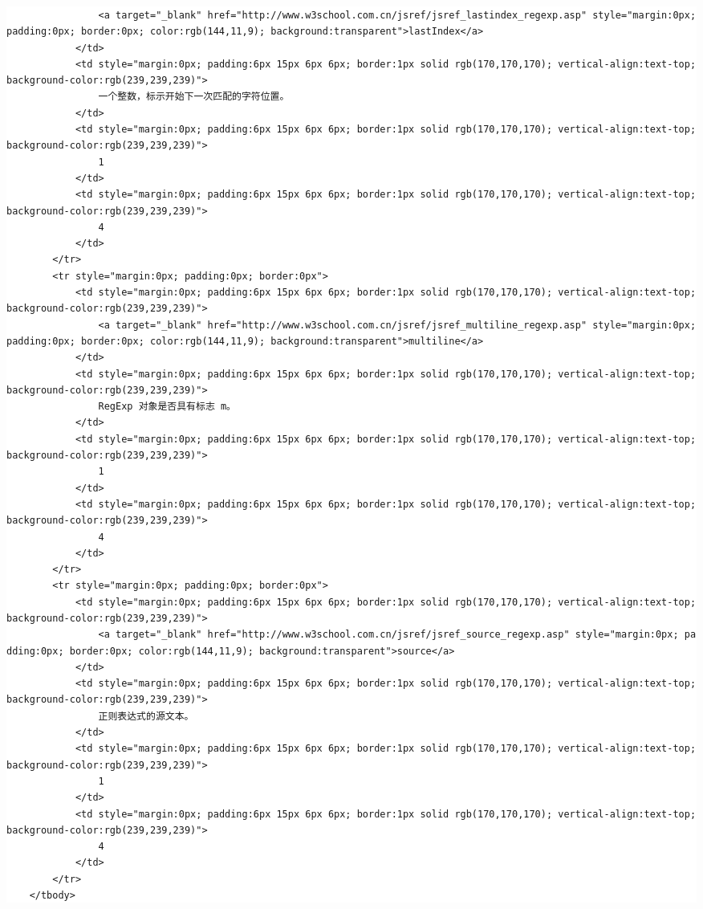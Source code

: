 					<a target="_blank" href="http://www.w3school.com.cn/jsref/jsref_lastindex_regexp.asp" style="margin:0px; padding:0px; border:0px; color:rgb(144,11,9); background:transparent">lastIndex</a>
				</td>
				<td style="margin:0px; padding:6px 15px 6px 6px; border:1px solid rgb(170,170,170); vertical-align:text-top; background-color:rgb(239,239,239)">
					一个整数，标示开始下一次匹配的字符位置。
				</td>
				<td style="margin:0px; padding:6px 15px 6px 6px; border:1px solid rgb(170,170,170); vertical-align:text-top; background-color:rgb(239,239,239)">
					1
				</td>
				<td style="margin:0px; padding:6px 15px 6px 6px; border:1px solid rgb(170,170,170); vertical-align:text-top; background-color:rgb(239,239,239)">
					4
				</td>
			</tr>
			<tr style="margin:0px; padding:0px; border:0px">
				<td style="margin:0px; padding:6px 15px 6px 6px; border:1px solid rgb(170,170,170); vertical-align:text-top; background-color:rgb(239,239,239)">
					<a target="_blank" href="http://www.w3school.com.cn/jsref/jsref_multiline_regexp.asp" style="margin:0px; padding:0px; border:0px; color:rgb(144,11,9); background:transparent">multiline</a>
				</td>
				<td style="margin:0px; padding:6px 15px 6px 6px; border:1px solid rgb(170,170,170); vertical-align:text-top; background-color:rgb(239,239,239)">
					RegExp 对象是否具有标志 m。
				</td>
				<td style="margin:0px; padding:6px 15px 6px 6px; border:1px solid rgb(170,170,170); vertical-align:text-top; background-color:rgb(239,239,239)">
					1
				</td>
				<td style="margin:0px; padding:6px 15px 6px 6px; border:1px solid rgb(170,170,170); vertical-align:text-top; background-color:rgb(239,239,239)">
					4
				</td>
			</tr>
			<tr style="margin:0px; padding:0px; border:0px">
				<td style="margin:0px; padding:6px 15px 6px 6px; border:1px solid rgb(170,170,170); vertical-align:text-top; background-color:rgb(239,239,239)">
					<a target="_blank" href="http://www.w3school.com.cn/jsref/jsref_source_regexp.asp" style="margin:0px; padding:0px; border:0px; color:rgb(144,11,9); background:transparent">source</a>
				</td>
				<td style="margin:0px; padding:6px 15px 6px 6px; border:1px solid rgb(170,170,170); vertical-align:text-top; background-color:rgb(239,239,239)">
					正则表达式的源文本。
				</td>
				<td style="margin:0px; padding:6px 15px 6px 6px; border:1px solid rgb(170,170,170); vertical-align:text-top; background-color:rgb(239,239,239)">
					1
				</td>
				<td style="margin:0px; padding:6px 15px 6px 6px; border:1px solid rgb(170,170,170); vertical-align:text-top; background-color:rgb(239,239,239)">
					4
				</td>
			</tr>
		</tbody>
</table>
